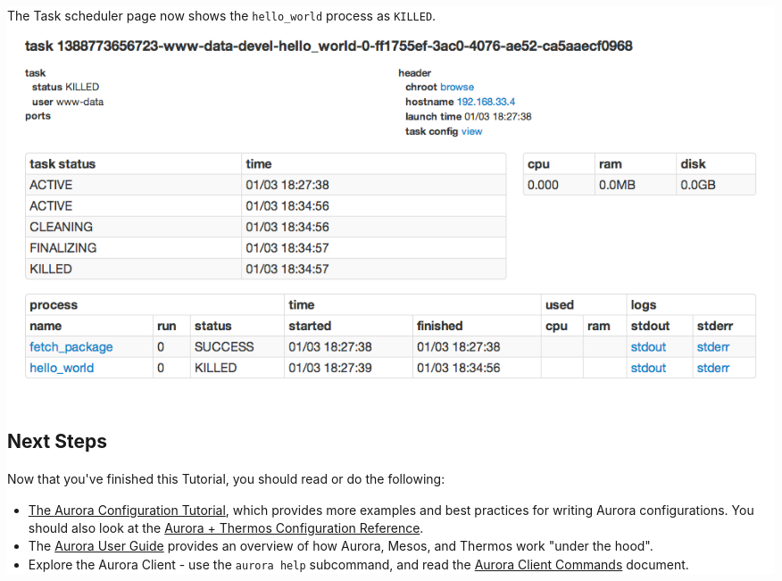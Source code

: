 The Task scheduler page now shows the `hello_world` process as `KILLED`.

![Killed Task page](images/killedtask.png)
        
## <a name="Next"></a>Next Steps

Now that you've finished this Tutorial, you should read or do the following: 

-   [The Aurora Configuration Tutorial](configurationtutorial.md), which provides more examples
    and best practices for writing Aurora configurations. You should also look at
    the [Aurora + Thermos Configuration Reference](configurationreference.md).
-   The [Aurora User Guide](userguide.md) provides an overview of how Aurora, Mesos, and
    Thermos work "under the hood".
-   Explore the Aurora Client - use the `aurora help` subcommand, and read the
    [Aurora Client Commands](clientcommands.md) document.







